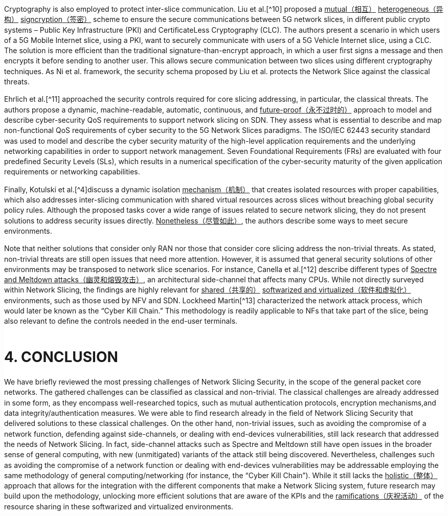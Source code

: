 Cryptography is also employed to protect inter-slice communication. Liu et al.[^10] proposed a <u>mutual（相互）</u> <u>heterogeneous（异构）</u> <u>signcryption（签密）</u> scheme to ensure the secure communications between 5G network slices, in diﬀerent public crypto systems – Public Key Infrastructure (PKI) and CertiﬁcateLess Cryptography (CLC). The authors present a scenario in which users of a 5G Mobile Internet slice, using a PKI, want to securely communicate with users of a 5G Vehicle Internet slice, using a CLC. The solution is more eﬃcient than the traditional signature-than-encrypt approach, in which a user ﬁrst signs a message and then encrypts it before sending to another user. This allows secure communication between two slices using diﬀerent cryptography techniques. As Ni et al. framework, the security schema proposed by Liu et al. protects the Network Slice against the classical threats.

Ehrlich et al.[^11] approached the security controls required for core slicing addressing, in particular, the classical threats. The authors propose a dynamic, machine-readable, automatic, continuous, and <u>future-proof（永不过时的）</u> approach to model and describe cyber-security QoS requirements to support network slicing on SDN. They assess what is essential to describe and map non-functional QoS requirements of cyber security to the 5G Network Slices paradigms. The ISO/IEC 62443 security standard was used to model and describe the cyber security maturity of the high-level application requirements and the underlying networking capabilities in order to support network management. Seven Foundational Requirements (FRs) are evaluated with four predeﬁned Security Levels (SLs), which results in a numerical speciﬁcation of the cyber-security maturity of the given application requirements or networking capabilities.

Finally, Kotulski et al.[^4]discuss a dynamic isolation <u>mechanism（机制）</u> that creates isolated resources with proper capabilities, which also addresses inter-slicing communication with shared virtual resources across slices without breaching global security policy rules. Although the proposed tasks cover a wide range of issues related to secure network slicing, they do not present solutions to address security issues directly. <u>Nonetheless（尽管如此）</u>, the authors describe some ways to meet secure environments.

Note that neither solutions that consider only RAN nor those that consider core slicing address the non-trivial threats. As stated, non-trivial threats are still open issues that need more attention. However, it is assumed that general security solutions of other environments may be transposed to network slice scenarios. For instance, Canella et al.[^12] describe diﬀerent types of <u>Spectre and Meltdown attacks（幽灵和熔毁攻击）</u>, an architectural side-channel that aﬀects many CPUs. While not directly surveyed within Network Slicing, the ﬁndings are highly relevant for <u>shared（共享的）</u> <u>softwarized and virtualized（软件和虚拟化）</u> environments, such as those used by NFV and SDN. Lockheed Martin[^13] characterized the network attack process, which would later be known as the “Cyber Kill Chain.” This methodology is readily applicable to NFs that take part of the slice, being also relevant to deﬁne the controls needed in the end-user terminals.

# 4. CONCLUSION

We have brieﬂy reviewed the most pressing challenges of Network Slicing Security, in the scope of the general packet core networks. The gathered challenges can be classiﬁed as classical and non-trivial. The classical challenges are already addressed in some form, as they encompass well-researched topics, such as mutual authentication protocols, encryption mechanisms,and data integrity/authentication measures. We were able to ﬁnd research already in the ﬁeld of Network Slicing Security that delivered solutions to these classical challenges. On the other hand, non-trivial issues, such as avoiding the compromise of a network function, defending against side-channels, or dealing with end-devices vulnerabilities, still lack research that addressed the needs of Network Slicing. In fact, side-channel attacks such as Spectre and Meltdown still have open issues in the broader sense of general computing, with new (unmitigated) variants of the attack still being discovered. Nevertheless, challenges such as avoiding the compromise of a network function or dealing with end-devices vulnerabilities may be addressable employing the same methodology of general computing/networking (for instance, the “Cyber Kill Chain”). While it still lacks the <u>holistic（整体）</u> approach that allows for the integration with the diﬀerent components that make a Network Slicing system, future research may build upon the methodology, unlocking more eﬃcient solutions that are aware of the KPIs and the <u>ramiﬁcations（庆祝活动）</u> of the resource sharing in these softwarized and virtualized environments.

